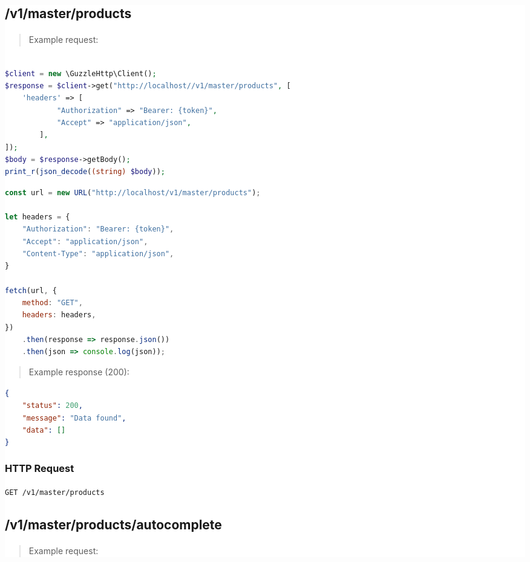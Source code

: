 


## /v1/master/products
> Example request:

```php

$client = new \GuzzleHttp\Client();
$response = $client->get("http://localhost//v1/master/products", [
    'headers' => [
            "Authorization" => "Bearer: {token}",
            "Accept" => "application/json",
        ],
]);
$body = $response->getBody();
print_r(json_decode((string) $body));
```


```javascript
const url = new URL("http://localhost/v1/master/products");

let headers = {
    "Authorization": "Bearer: {token}",
    "Accept": "application/json",
    "Content-Type": "application/json",
}

fetch(url, {
    method: "GET",
    headers: headers,
})
    .then(response => response.json())
    .then(json => console.log(json));
```


> Example response (200):

```json
{
    "status": 200,
    "message": "Data found",
    "data": []
}
```

### HTTP Request
`GET /v1/master/products`





## /v1/master/products/autocomplete
> Example request:
